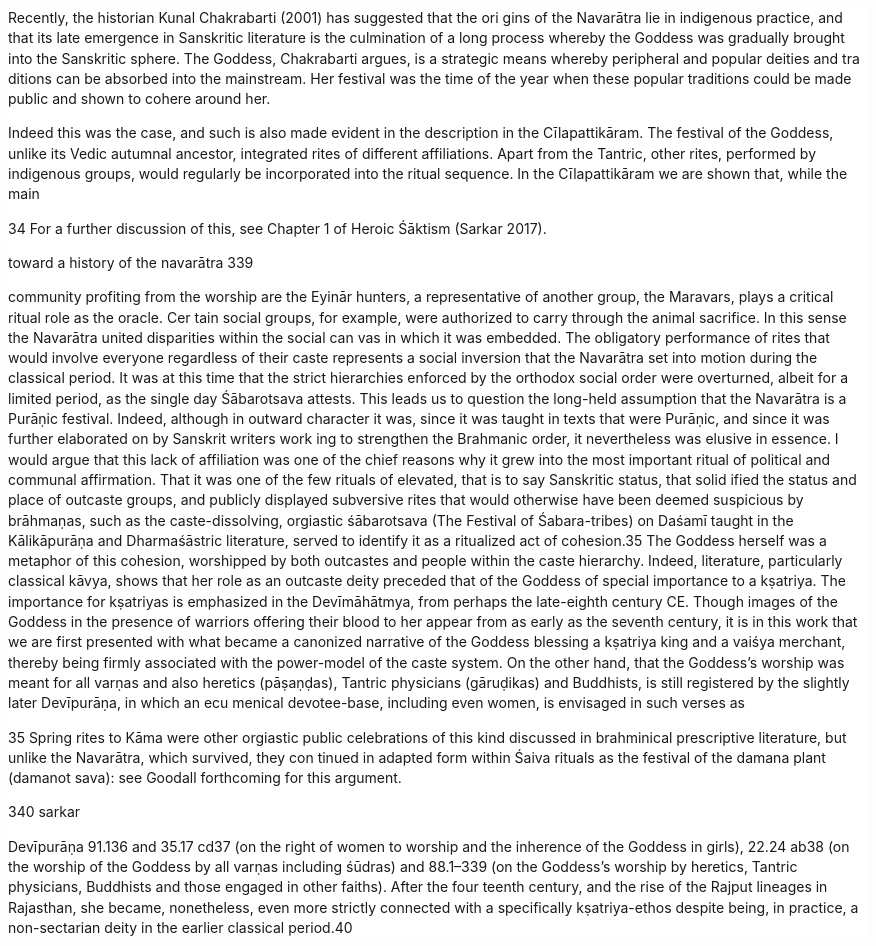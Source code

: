 Recently, the historian Kunal Chakrabarti (2001) has suggested that the ori gins of the Navarātra lie in indigenous practice, and that its late emergence in Sanskritic literature is the culmination of a long process whereby the Goddess was gradually brought into the Sanskritic sphere. The Goddess, Chakrabarti argues, is a strategic means whereby peripheral and popular deities and tra ditions can be absorbed into the mainstream. Her festival was the time of the year when these popular traditions could be made public and shown to cohere around her. 

Indeed this was the case, and such is also made evident in the description in the Cīlapattikāram. The festival of the Goddess, unlike its Vedic autumnal ancestor, integrated rites of different affiliations. Apart from the Tantric, other rites, performed by indigenous groups, would regularly be incorporated into the ritual sequence. In the Cīlapattikāram we are shown that, while the main 

34 For a further discussion of this, see Chapter 1 of Heroic Śāktism (Sarkar 2017). 
 

toward a history of the navarātra 339 

community profiting from the worship are the Eyinār hunters, a representative of another group, the Maravars, plays a critical ritual role as the oracle. Cer tain social groups, for example, were authorized to carry through the animal sacrifice. In this sense the Navarātra united disparities within the social can vas in which it was embedded. The obligatory performance of rites that would involve everyone regardless of their caste represents a social inversion that the Navarātra set into motion during the classical period. It was at this time that the strict hierarchies enforced by the orthodox social order were overturned, albeit for a limited period, as the single day Śābarotsava attests. This leads us to question the long-held assumption that the Navarātra is a Purāṇic festival. Indeed, although in outward character it was, since it was taught in texts that were Purāṇic, and since it was further elaborated on by Sanskrit writers work ing to strengthen the Brahmanic order, it nevertheless was elusive in essence. I would argue that this lack of affiliation was one of the chief reasons why it grew into the most important ritual of political and communal affirmation. That it was one of the few rituals of elevated, that is to say Sanskritic status, that solid ified the status and place of outcaste groups, and publicly displayed subversive rites that would otherwise have been deemed suspicious by brāhmaṇas, such as the caste-dissolving, orgiastic śābarotsava (The Festival of Śabara-tribes) on Daśamī taught in the Kālikāpurāṇa and Dharmaśāstric literature, served to identify it as a ritualized act of cohesion.35 The Goddess herself was a metaphor of this cohesion, worshipped by both outcastes and people within the caste hierarchy. Indeed, literature, particularly classical kāvya, shows that her role as an outcaste deity preceded that of the Goddess of special importance to a kṣatriya. The importance for kṣatriyas is emphasized in the Devīmāhātmya, from perhaps the late-eighth century CE. Though images of the Goddess in the presence of warriors offering their blood to her appear from as early as the seventh century, it is in this work that we are first presented with what became a canonized narrative of the Goddess blessing a kṣatriya king and a vaiśya merchant, thereby being firmly associated with the power-model of the caste system. On the other hand, that the Goddess’s worship was meant for all varṇas and also heretics (pāṣaṇḍas), Tantric physicians (gāruḍikas) and Buddhists, is still registered by the slightly later Devīpurāṇa, in which an ecu menical devotee-base, including even women, is envisaged in such verses as 

35 Spring rites to Kāma were other orgiastic public celebrations of this kind discussed in brahminical prescriptive literature, but unlike the Navarātra, which survived, they con tinued in adapted form within Śaiva rituals as the festival of the damana plant (damanot sava): see Goodall forthcoming for this argument. 
 

340 sarkar 

Devīpurāṇa 91.136 and 35.17 cd37 (on the right of women to worship and the inherence of the Goddess in girls), 22.24 ab38 (on the worship of the Goddess by all varṇas including śūdras) and 88.1–339 (on the Goddess’s worship by heretics, Tantric physicians, Buddhists and those engaged in other faiths). After the four teenth century, and the rise of the Rajput lineages in Rajasthan, she became, nonetheless, even more strictly connected with a specifically kṣatriya-ethos despite being, in practice, a non-sectarian deity in the earlier classical period.40 
